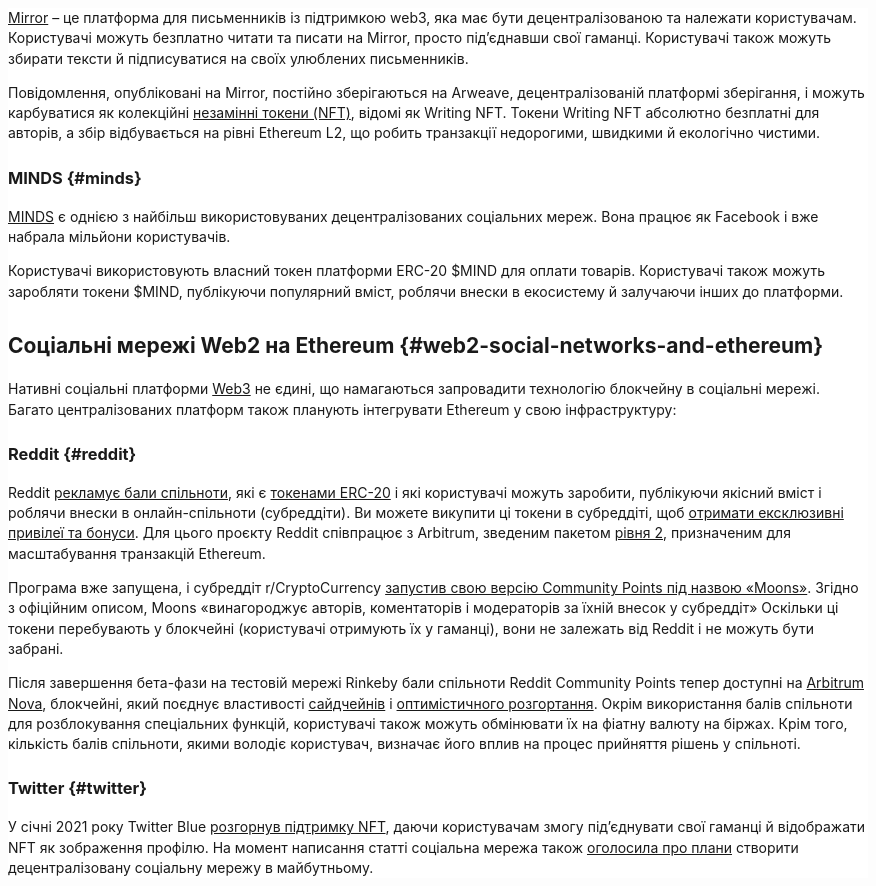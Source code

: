 [Mirror](https://mirror.xyz/) – це платформа для письменників із підтримкою web3, яка має бути децентралізованою та належати користувачам. Користувачі можуть безплатно читати та писати на Mirror, просто під’єднавши свої гаманці. Користувачі також можуть збирати тексти й підписуватися на своїх улюблених письменників.

Повідомлення, опубліковані на Mirror, постійно зберігаються на Arweave, децентралізованій платформі зберігання, і можуть карбуватися як колекційні [незамінні токени (NFT)](/nft/), відомі як Writing NFT. Токени Writing NFT абсолютно безплатні для авторів, а збір відбувається на рівні Ethereum L2, що робить транзакції недорогими, швидкими й екологічно чистими.

### MINDS \{#minds}

[MINDS](https://www.minds.com/) є однією з найбільш використовуваних децентралізованих соціальних мереж. Вона працює як Facebook і вже набрала мільйони користувачів.

Користувачі використовують власний токен платформи ERC-20 $MIND для оплати товарів. Користувачі також можуть заробляти токени $MIND, публікуючи популярний вміст, роблячи внески в екосистему й залучаючи інших до платформи.

## Соціальні мережі Web2 на Ethereum \{#web2-social-networks-and-ethereum}

Нативні соціальні платформи [Web3](/web3/) не єдині, що намагаються запровадити технологію блокчейну в соціальні мережі. Багато централізованих платформ також планують інтегрувати Ethereum у свою інфраструктуру:

### Reddit \{#reddit}

Reddit [рекламує бали спільноти](https://cointelegraph.com/news/reddit-to-reportedly-tokenize-karma-points-and-onboard-500m-new-users), які є [токенами ERC-20](/developers/docs/standards/tokens/erc-20/) і які користувачі можуть заробити, публікуючи якісний вміст і роблячи внески в онлайн-спільноти (субреддіти). Ви можете викупити ці токени в субреддіті, щоб [отримати ексклюзивні привілеї та бонуси](https://www.reddit.com/community-points/). Для цього проєкту Reddit співпрацює з Arbitrum, зведеним пакетом [рівня 2](/layer-2/), призначеним для масштабування транзакцій Ethereum.

Програма вже запущена, і субреддіт r/CryptoCurrency [запустив свою версію Community Points під назвою «Moons»](https://www.reddit.com/r/CryptoCurrency/wiki/moons_wiki). Згідно з офіційним описом, Moons «винагороджує авторів, коментаторів і модераторів за їхній внесок у субреддіт» Оскільки ці токени перебувають у блокчейні (користувачі отримують їх у гаманці), вони не залежать від Reddit і не можуть бути забрані.

Після завершення бета-фази на тестовій мережі Rinkeby бали спільноти Reddit Community Points тепер доступні на [Arbitrum Nova](https://nova.arbitrum.io/), блокчейні, який поєднує властивості [сайдчейнів](/developers/docs/scaling/sidechains/) і [оптимістичного розгортання](/developers/docs/scaling/optimistic-rollups/). Окрім використання балів спільноти для розблокування спеціальних функцій, користувачі також можуть обмінювати їх на фіатну валюту на біржах. Крім того, кількість балів спільноти, якими володіє користувач, визначає його вплив на процес прийняття рішень у спільноті.

### Twitter \{#twitter}

У січні 2021 року Twitter Blue [розгорнув підтримку NFT](https://mashable.com/article/twitter-blue-nft-profile-picture), даючи користувачам змогу під’єднувати свої гаманці й відображати NFT як зображення профілю. На момент написання статті соціальна мережа також [оголосила про плани](https://www.theverge.com/2021/8/16/22627435/twitter-bluesky-lead-jay-graber-decentralized-social-web) створити децентралізовану соціальну мережу в майбутньому.
